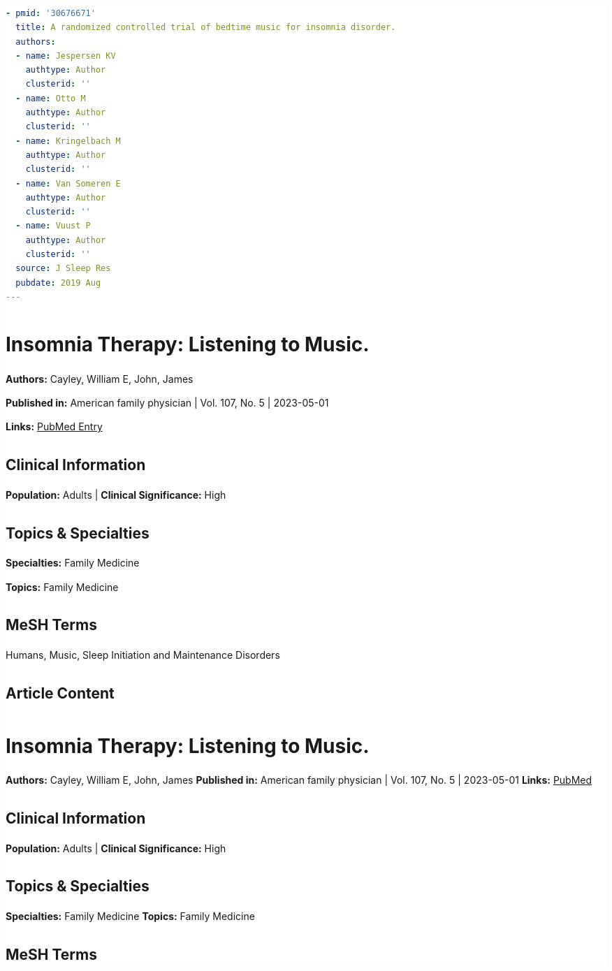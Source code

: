 ```yaml
- pmid: '30676671'
  title: A randomized controlled trial of bedtime music for insomnia disorder.
  authors:
  - name: Jespersen KV
    authtype: Author
    clusterid: ''
  - name: Otto M
    authtype: Author
    clusterid: ''
  - name: Kringelbach M
    authtype: Author
    clusterid: ''
  - name: Van Someren E
    authtype: Author
    clusterid: ''
  - name: Vuust P
    authtype: Author
    clusterid: ''
  source: J Sleep Res
  pubdate: 2019 Aug
---
```


# Insomnia Therapy: Listening to Music.

**Authors:** Cayley, William E, John, James

**Published in:** American family physician | Vol. 107, No. 5 | 2023-05-01

**Links:** [PubMed Entry](https://pubmed.ncbi.nlm.nih.gov/37192070/)

## Clinical Information

**Population:** Adults | **Clinical Significance:** High

## Topics & Specialties

**Specialties:** Family Medicine

**Topics:** Family Medicine

## MeSH Terms

Humans, Music, Sleep Initiation and Maintenance Disorders

## Article Content

# Insomnia Therapy: Listening to Music.
**Authors:** Cayley, William E, John, James
**Published in:** American family physician | Vol. 107, No. 5 | 2023-05-01
**Links:** [PubMed](https://pubmed.ncbi.nlm.nih.gov/37192070/)
## Clinical Information
**Population:** Adults | **Clinical Significance:** High
## Topics & Specialties
**Specialties:** Family Medicine
**Topics:** Family Medicine
## MeSH Terms
